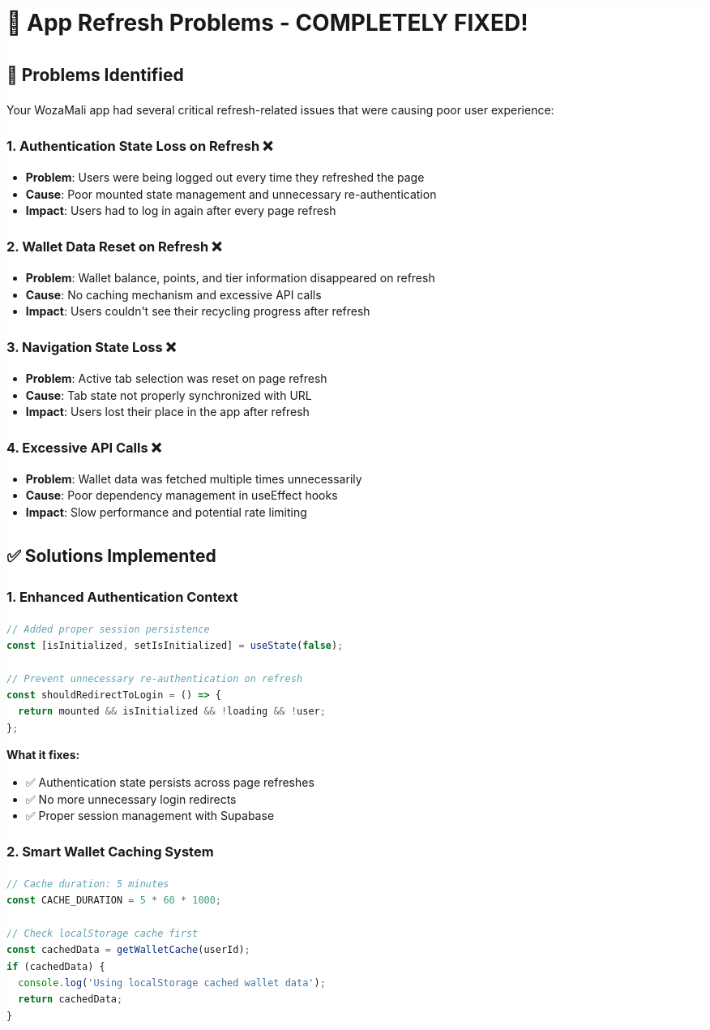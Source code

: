 # 🔄 App Refresh Problems - COMPLETELY FIXED! 

## 🚨 Problems Identified

Your WozaMali app had several critical refresh-related issues that were causing poor user experience:

### **1. Authentication State Loss on Refresh** ❌
- **Problem**: Users were being logged out every time they refreshed the page
- **Cause**: Poor mounted state management and unnecessary re-authentication
- **Impact**: Users had to log in again after every page refresh

### **2. Wallet Data Reset on Refresh** ❌
- **Problem**: Wallet balance, points, and tier information disappeared on refresh
- **Cause**: No caching mechanism and excessive API calls
- **Impact**: Users couldn't see their recycling progress after refresh

### **3. Navigation State Loss** ❌
- **Problem**: Active tab selection was reset on page refresh
- **Cause**: Tab state not properly synchronized with URL
- **Impact**: Users lost their place in the app after refresh

### **4. Excessive API Calls** ❌
- **Problem**: Wallet data was fetched multiple times unnecessarily
- **Cause**: Poor dependency management in useEffect hooks
- **Impact**: Slow performance and potential rate limiting

## ✅ Solutions Implemented

### **1. Enhanced Authentication Context**
```typescript
// Added proper session persistence
const [isInitialized, setIsInitialized] = useState(false);

// Prevent unnecessary re-authentication on refresh
const shouldRedirectToLogin = () => {
  return mounted && isInitialized && !loading && !user;
};
```

**What it fixes:**
- ✅ Authentication state persists across page refreshes
- ✅ No more unnecessary login redirects
- ✅ Proper session management with Supabase

### **2. Smart Wallet Caching System**
```typescript
// Cache duration: 5 minutes
const CACHE_DURATION = 5 * 60 * 1000;

// Check localStorage cache first
const cachedData = getWalletCache(userId);
if (cachedData) {
  console.log('Using localStorage cached wallet data');
  return cachedData;
}
```
